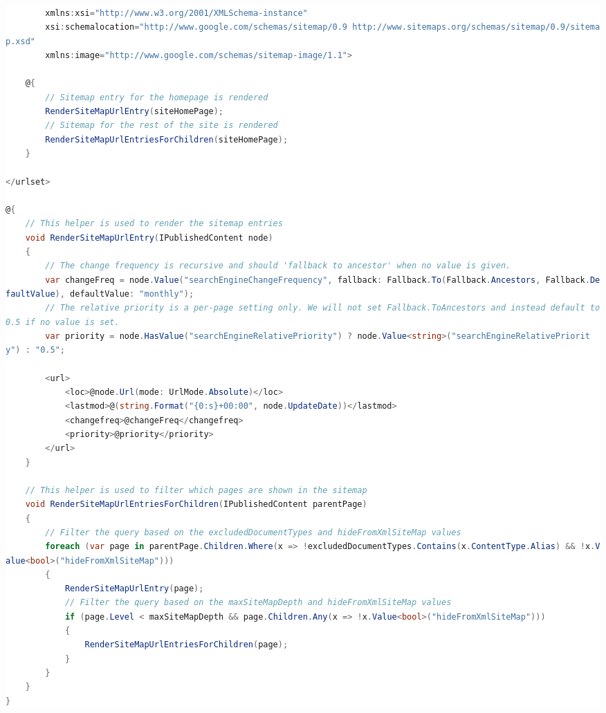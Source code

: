 ```csharp
        xmlns:xsi="http://www.w3.org/2001/XMLSchema-instance" 
        xsi:schemalocation="http://www.google.com/schemas/sitemap/0.9 http://www.sitemaps.org/schemas/sitemap/0.9/sitemap.xsd" 
        xmlns:image="http://www.google.com/schemas/sitemap-image/1.1">
    
    @{
        // Sitemap entry for the homepage is rendered
        RenderSiteMapUrlEntry(siteHomePage);
        // Sitemap for the rest of the site is rendered
        RenderSiteMapUrlEntriesForChildren(siteHomePage);
    }

</urlset>

@{
    // This helper is used to render the sitemap entries
    void RenderSiteMapUrlEntry(IPublishedContent node)
    {
        // The change frequency is recursive and should 'fallback to ancestor' when no value is given.
        var changeFreq = node.Value("searchEngineChangeFrequency", fallback: Fallback.To(Fallback.Ancestors, Fallback.DefaultValue), defaultValue: "monthly");
        // The relative priority is a per-page setting only. We will not set Fallback.ToAncestors and instead default to 0.5 if no value is set.
        var priority = node.HasValue("searchEngineRelativePriority") ? node.Value<string>("searchEngineRelativePriority") : "0.5";

        <url>
            <loc>@node.Url(mode: UrlMode.Absolute)</loc>
            <lastmod>@(string.Format("{0:s}+00:00", node.UpdateDate))</lastmod>
            <changefreq>@changeFreq</changefreq>
            <priority>@priority</priority>
        </url>
    }

    // This helper is used to filter which pages are shown in the sitemap
    void RenderSiteMapUrlEntriesForChildren(IPublishedContent parentPage)
    {
        // Filter the query based on the excludedDocumentTypes and hideFromXmlSiteMap values
        foreach (var page in parentPage.Children.Where(x => !excludedDocumentTypes.Contains(x.ContentType.Alias) && !x.Value<bool>("hideFromXmlSiteMap")))
        {
            RenderSiteMapUrlEntry(page);
            // Filter the query based on the maxSiteMapDepth and hideFromXmlSiteMap values
            if (page.Level < maxSiteMapDepth && page.Children.Any(x => !x.Value<bool>("hideFromXmlSiteMap")))
            {
                RenderSiteMapUrlEntriesForChildren(page);
            }
        }
    }
}
```

